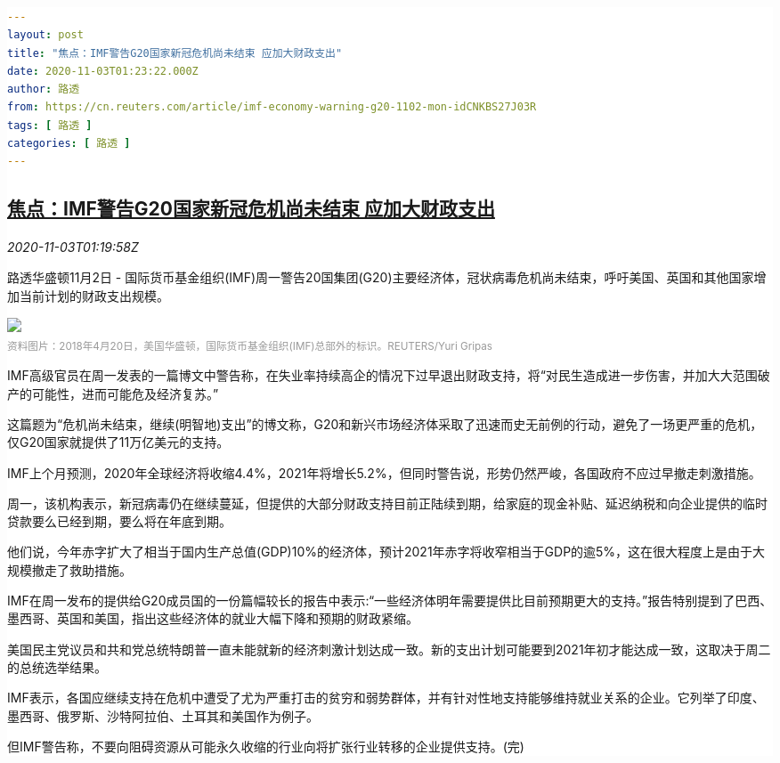 ```yaml
---
layout: post
title: "焦点：IMF警告G20国家新冠危机尚未结束 应加大财政支出"
date: 2020-11-03T01:23:22.000Z
author: 路透
from: https://cn.reuters.com/article/imf-economy-warning-g20-1102-mon-idCNKBS27J03R
tags: [ 路透 ]
categories: [ 路透 ]
---
```


[焦点：IMF警告G20国家新冠危机尚未结束 应加大财政支出](https://cn.reuters.com/article/imf-economy-warning-g20-1102-mon-idCNKBS27J03R)
------

<div>
<div><i>2020-11-03T01:19:58Z</i></div><p>路透华盛顿11月2日 - 国际货币基金组织(IMF)周一警告20国集团(G20)主要经济体，冠状病毒危机尚未结束，呼吁美国、英国和其他国家增加当前计划的财政支出规模。</p><img src="https://static.reuters.com/resources/r/?m=02&d=20201103&t=2&i=1539737557&r=LYNXMPEGA201Q" width="100%"><div><small style="color: #999;">资料图片：2018年4月20日，美国华盛顿，国际货币基金组织(IMF)总部外的标识。REUTERS/Yuri Gripas </small></div><p>IMF高级官员在周一发表的一篇博文中警告称，在失业率持续高企的情况下过早退出财政支持，将“对民生造成进一步伤害，并加大大范围破产的可能性，进而可能危及经济复苏。”</p><p>这篇题为“危机尚未结束，继续(明智地)支出”的博文称，G20和新兴市场经济体采取了迅速而史无前例的行动，避免了一场更严重的危机，仅G20国家就提供了11万亿美元的支持。</p><p>IMF上个月预测，2020年全球经济将收缩4.4%，2021年将增长5.2%，但同时警告说，形势仍然严峻，各国政府不应过早撤走刺激措施。</p><p>周一，该机构表示，新冠病毒仍在继续蔓延，但提供的大部分财政支持目前正陆续到期，给家庭的现金补贴、延迟纳税和向企业提供的临时贷款要么已经到期，要么将在年底到期。</p><p>他们说，今年赤字扩大了相当于国内生产总值(GDP)10%的经济体，预计2021年赤字将收窄相当于GDP的逾5%，这在很大程度上是由于大规模撤走了救助措施。</p><p>IMF在周一发布的提供给G20成员国的一份篇幅较长的报告中表示:“一些经济体明年需要提供比目前预期更大的支持。”报告特别提到了巴西、墨西哥、英国和美国，指出这些经济体的就业大幅下降和预期的财政紧缩。</p><p>美国民主党议员和共和党总统特朗普一直未能就新的经济刺激计划达成一致。新的支出计划可能要到2021年初才能达成一致，这取决于周二的总统选举结果。</p><p>IMF表示，各国应继续支持在危机中遭受了尤为严重打击的贫穷和弱势群体，并有针对性地支持能够维持就业关系的企业。它列举了印度、墨西哥、俄罗斯、沙特阿拉伯、土耳其和美国作为例子。</p><p>但IMF警告称，不要向阻碍资源从可能永久收缩的行业向将扩张行业转移的企业提供支持。(完)</p>
</div>
